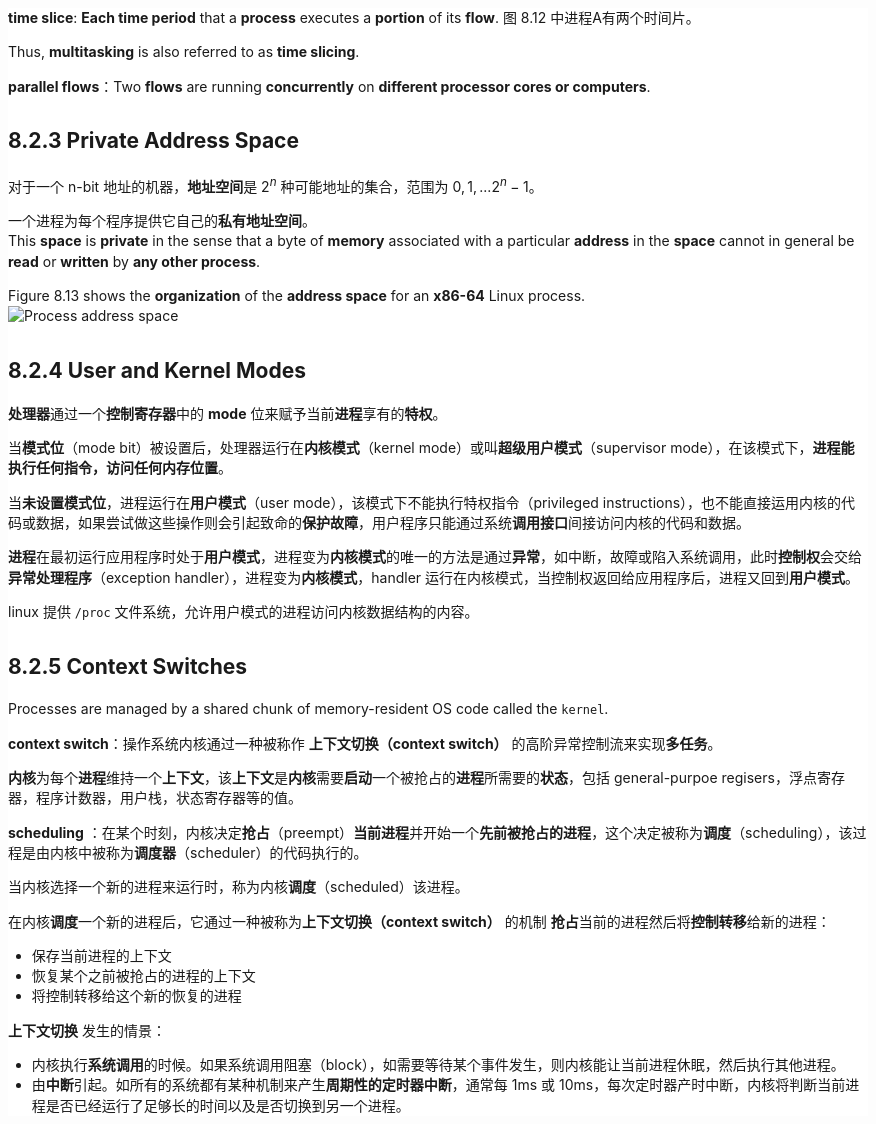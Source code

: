 **time slice**: **Each time period** that a **process** executes a **portion** of its **flow**. 图 8.12 中进程A有两个时间片。  
    
Thus, **multitasking** is also referred to as **time slicing**.  
    
**parallel flows**：Two **flows** are running **concurrently** on **different processor cores or computers**.  
    
## 8.2.3 Private Address Space  
对于一个 n-bit 地址的机器，**地址空间**是 $2^{n}$ 种可能地址的集合，范围为 $0, 1, ... 2^{n}-1$。  
    
一个进程为每个程序提供它自己的**私有地址空间**。  
This **space** is **private** in the sense that a byte of **memory** associated with a particular **address** in the **space** cannot in general be **read** or **written** by **any other process**.  
    
Figure 8.13 shows the **organization** of the **address space** for an **x86-64** Linux process.  
![Process address space](https://img-blog.csdnimg.cn/6ae93f3334f64ed9993cff2a16993a2e.png)  
    
## 8.2.4 User and Kernel Modes  
**处理器**通过一个**控制寄存器**中的 **mode** 位来赋予当前**进程**享有的**特权**。  
    
当**模式位**（mode bit）被设置后，处理器运行在**内核模式**（kernel mode）或叫**超级用户模式**（supervisor mode），在该模式下，**进程能执行任何指令，访问任何内存位置**。  
    
当**未设置模式位**，进程运行在**用户模式**（user mode），该模式下不能执行特权指令（privileged instructions），也不能直接运用内核的代码或数据，如果尝试做这些操作则会引起致命的**保护故障**，用户程序只能通过系统**调用接口**间接访问内核的代码和数据。  
    
**进程**在最初运行应用程序时处于**用户模式**，进程变为**内核模式**的唯一的方法是通过**异常**，如中断，故障或陷入系统调用，此时**控制权**会交给**异常处理程序**（exception handler），进程变为**内核模式**，handler 运行在内核模式，当控制权返回给应用程序后，进程又回到**用户模式**。  
    
linux 提供 `/proc` 文件系统，允许用户模式的进程访问内核数据结构的内容。  
    
## 8.2.5 Context Switches  
Processes are managed by a shared chunk of memory-resident OS code called the `kernel`.  
    
**context switch**：操作系统内核通过一种被称作 **上下文切换（context switch）** 的高阶异常控制流来实现**多任务**。  
    
**内核**为每个**进程**维持一个**上下文**，该**上下文**是**内核**需要**启动**一个被抢占的**进程**所需要的**状态**，包括 general-purpoe regisers，浮点寄存器，程序计数器，用户栈，状态寄存器等的值。  
    
**scheduling** ：在某个时刻，内核决定**抢占**（preempt）**当前进程**并开始一个**先前被抢占的进程**，这个决定被称为**调度**（scheduling），该过程是由内核中被称为**调度器**（scheduler）的代码执行的。  
    
当内核选择一个新的进程来运行时，称为内核**调度**（scheduled）该进程。  
    
在内核**调度**一个新的进程后，它通过一种被称为**上下文切换（context switch）** 的机制 **抢占**当前的进程然后将**控制转移**给新的进程：  
- 保存当前进程的上下文  
- 恢复某个之前被抢占的进程的上下文  
- 将控制转移给这个新的恢复的进程  
    
**上下文切换** 发生的情景：  
- 内核执行**系统调用**的时候。如果系统调用阻塞（block），如需要等待某个事件发生，则内核能让当前进程休眠，然后执行其他进程。  
- 由**中断**引起。如所有的系统都有某种机制来产生**周期性的定时器中断**，通常每 1ms 或 10ms，每次定时器产时中断，内核将判断当前进程是否已经运行了足够长的时间以及是否切换到另一个进程。  
    